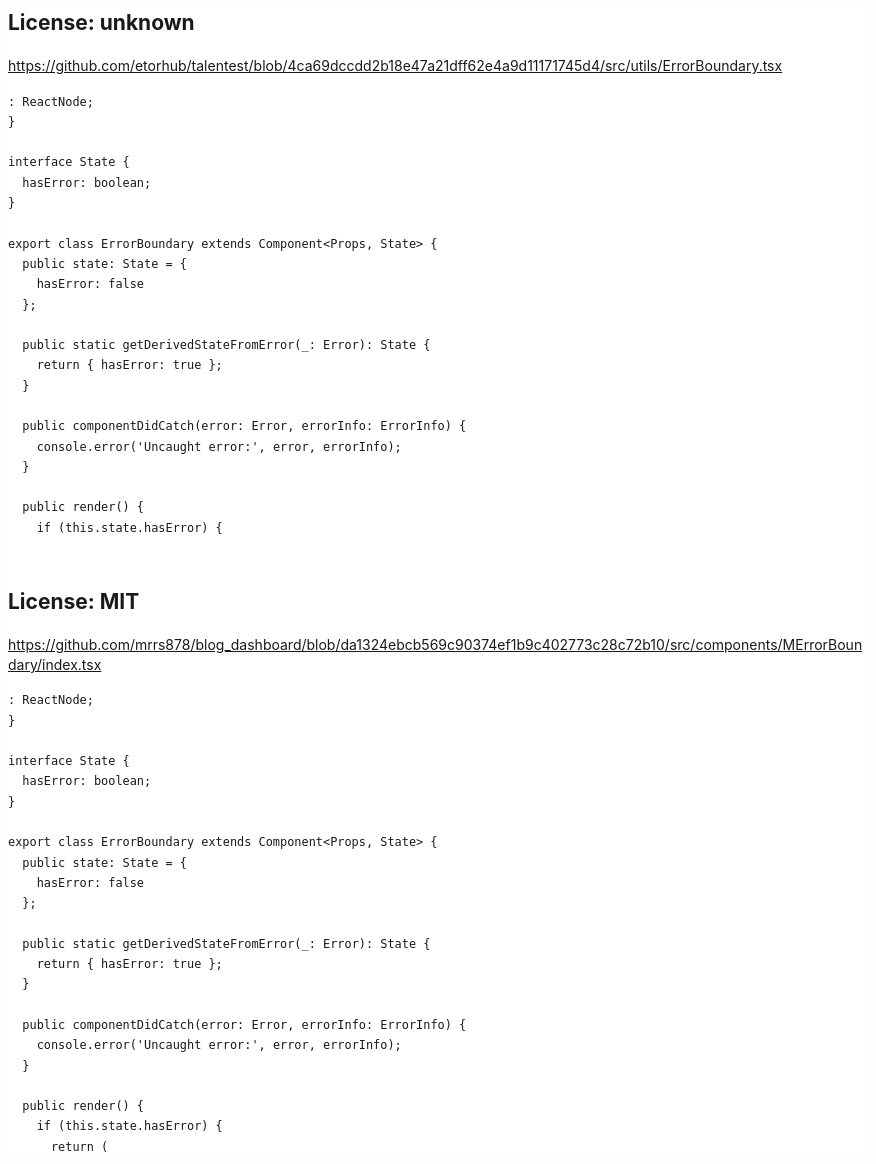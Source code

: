 
## License: unknown
https://github.com/etorhub/talentest/blob/4ca69dccdd2b18e47a21dff62e4a9d11171745d4/src/utils/ErrorBoundary.tsx

```
: ReactNode;
}

interface State {
  hasError: boolean;
}

export class ErrorBoundary extends Component<Props, State> {
  public state: State = {
    hasError: false
  };

  public static getDerivedStateFromError(_: Error): State {
    return { hasError: true };
  }

  public componentDidCatch(error: Error, errorInfo: ErrorInfo) {
    console.error('Uncaught error:', error, errorInfo);
  }

  public render() {
    if (this.state.hasError) {
      
```


## License: MIT
https://github.com/mrrs878/blog_dashboard/blob/da1324ebcb569c90374ef1b9c402773c28c72b10/src/components/MErrorBoundary/index.tsx

```
: ReactNode;
}

interface State {
  hasError: boolean;
}

export class ErrorBoundary extends Component<Props, State> {
  public state: State = {
    hasError: false
  };

  public static getDerivedStateFromError(_: Error): State {
    return { hasError: true };
  }

  public componentDidCatch(error: Error, errorInfo: ErrorInfo) {
    console.error('Uncaught error:', error, errorInfo);
  }

  public render() {
    if (this.state.hasError) {
      return (
```
